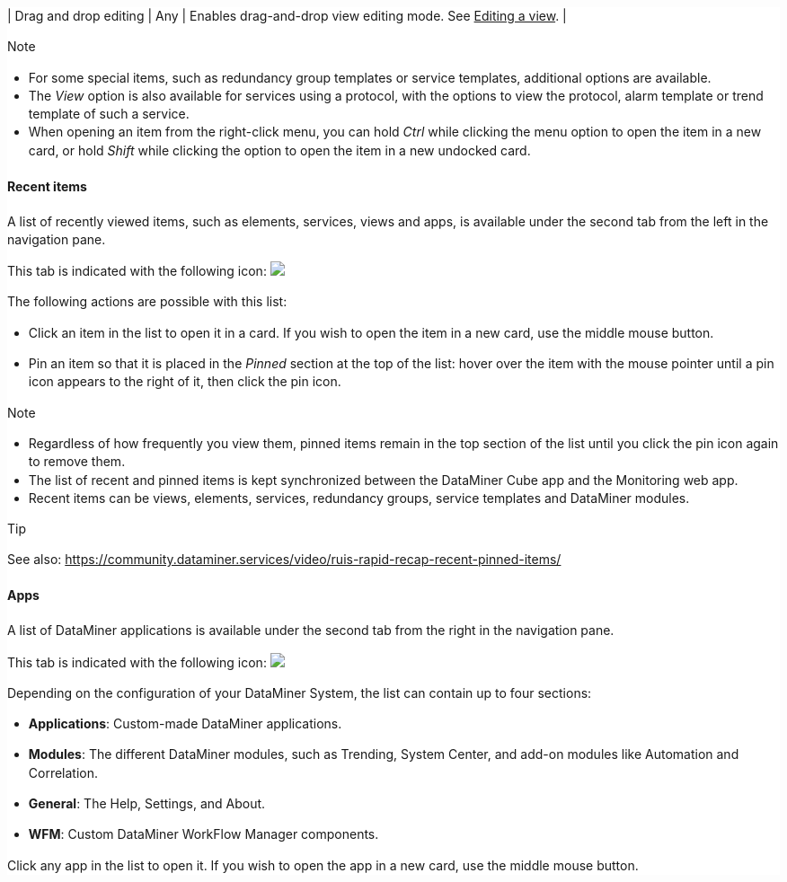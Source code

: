 | Drag and drop editing     | Any                                              | Enables drag-and-drop view editing mode. See [Editing a view](xref:Managing_views#editing-a-view).                                                                                                                                                                                                                                                                                                                                         |

> [!NOTE]
> - For some special items, such as redundancy group templates or service templates, additional options are available.
> - The *View* option is also available for services using a protocol, with the options to view the protocol, alarm template or trend template of such a service.
> - When opening an item from the right-click menu, you can hold *Ctrl* while clicking the menu option to open the item in a new card, or hold *Shift* while clicking the option to open the item in a new undocked card.

#### Recent items

A list of recently viewed items, such as elements, services, views and apps, is available under the second tab from the left in the navigation pane.

This tab is indicated with the following icon: ![](~/user-guide/images/IconRecentItems.png)

The following actions are possible with this list:

- Click an item in the list to open it in a card. If you wish to open the item in a new card, use the middle mouse button.

- Pin an item so that it is placed in the *Pinned* section at the top of the list: hover over the item with the mouse pointer until a pin icon appears to the right of it, then click the pin icon.

> [!NOTE]
> - Regardless of how frequently you view them, pinned items remain in the top section of the list until you click the pin icon again to remove them.
> - The list of recent and pinned items is kept synchronized between the DataMiner Cube app and the Monitoring web app.
> - Recent items can be views, elements, services, redundancy groups, service templates and DataMiner modules.

> [!TIP]
> See also:
> <https://community.dataminer.services/video/ruis-rapid-recap-recent-pinned-items/>

#### Apps

A list of DataMiner applications is available under the second tab from the right in the navigation pane.

This tab is indicated with the following icon: ![](~/user-guide/images/IconApps.png)

Depending on the configuration of your DataMiner System, the list can contain up to four sections:

- **Applications**: Custom-made DataMiner applications.

- **Modules**: The different DataMiner modules, such as Trending, System Center, and add-on modules like Automation and Correlation.

- **General**: The Help, Settings, and About.

- **WFM**: Custom DataMiner WorkFlow Manager components.

Click any app in the list to open it. If you wish to open the app in a new card, use the middle mouse button.
